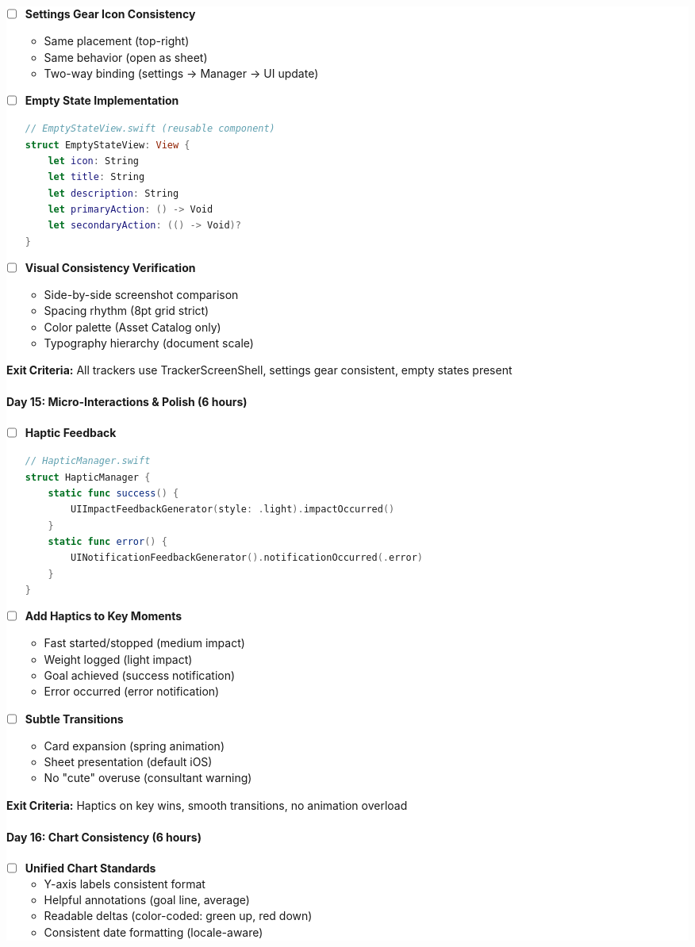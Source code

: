 - [ ] **Settings Gear Icon Consistency**
  - Same placement (top-right)
  - Same behavior (open as sheet)
  - Two-way binding (settings → Manager → UI update)

- [ ] **Empty State Implementation**
  ```swift
  // EmptyStateView.swift (reusable component)
  struct EmptyStateView: View {
      let icon: String
      let title: String
      let description: String
      let primaryAction: () -> Void
      let secondaryAction: (() -> Void)?
  }
  ```

- [ ] **Visual Consistency Verification**
  - Side-by-side screenshot comparison
  - Spacing rhythm (8pt grid strict)
  - Color palette (Asset Catalog only)
  - Typography hierarchy (document scale)

**Exit Criteria:** All trackers use TrackerScreenShell, settings gear consistent, empty states present

#### Day 15: Micro-Interactions & Polish (6 hours)
- [ ] **Haptic Feedback**
  ```swift
  // HapticManager.swift
  struct HapticManager {
      static func success() {
          UIImpactFeedbackGenerator(style: .light).impactOccurred()
      }
      static func error() {
          UINotificationFeedbackGenerator().notificationOccurred(.error)
      }
  }
  ```

- [ ] **Add Haptics to Key Moments**
  - Fast started/stopped (medium impact)
  - Weight logged (light impact)
  - Goal achieved (success notification)
  - Error occurred (error notification)

- [ ] **Subtle Transitions**
  - Card expansion (spring animation)
  - Sheet presentation (default iOS)
  - No "cute" overuse (consultant warning)

**Exit Criteria:** Haptics on key wins, smooth transitions, no animation overload

#### Day 16: Chart Consistency (6 hours)
- [ ] **Unified Chart Standards**
  - Y-axis labels consistent format
  - Helpful annotations (goal line, average)
  - Readable deltas (color-coded: green up, red down)
  - Consistent date formatting (locale-aware)
